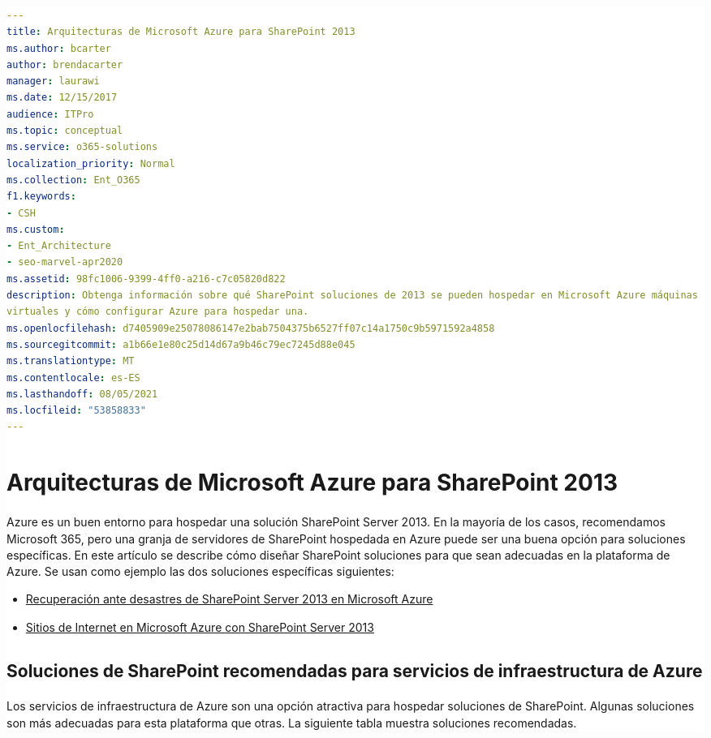 ```yaml
---
title: Arquitecturas de Microsoft Azure para SharePoint 2013
ms.author: bcarter
author: brendacarter
manager: laurawi
ms.date: 12/15/2017
audience: ITPro
ms.topic: conceptual
ms.service: o365-solutions
localization_priority: Normal
ms.collection: Ent_O365
f1.keywords:
- CSH
ms.custom:
- Ent_Architecture
- seo-marvel-apr2020
ms.assetid: 98fc1006-9399-4ff0-a216-c7c05820d822
description: Obtenga información sobre qué SharePoint soluciones de 2013 se pueden hospedar en Microsoft Azure máquinas virtuales y cómo configurar Azure para hospedar una.
ms.openlocfilehash: d7405909e25078086147e2bab7504375b6527ff07c14a1750c9b5971592a4858
ms.sourcegitcommit: a1b66e1e80c25d14d67a9b46c79ec7245d88e045
ms.translationtype: MT
ms.contentlocale: es-ES
ms.lasthandoff: 08/05/2021
ms.locfileid: "53858833"
---
```

# <a name="microsoft-azure-architectures-for-sharepoint-2013"></a>Arquitecturas de Microsoft Azure para SharePoint 2013

Azure es un buen entorno para hospedar una solución SharePoint Server 2013. En la mayoría de los casos, recomendamos Microsoft 365, pero una granja de servidores de SharePoint hospedada en Azure puede ser una buena opción para soluciones específicas. En este artículo se describe cómo diseñar SharePoint soluciones para que sean adecuadas en la plataforma de Azure. Se usan como ejemplo las dos soluciones específicas siguientes:
  
- [Recuperación ante desastres de SharePoint Server 2013 en Microsoft Azure](sharepoint-server-2013-disaster-recovery-in-microsoft-azure.md)
    
- [Sitios de Internet en Microsoft Azure con SharePoint Server 2013](internet-sites-in-microsoft-azure-using-sharepoint-server-2013.md)
    
## <a name="recommended-sharepoint-solutions-for-azure-infrastructure-services"></a>Soluciones de SharePoint recomendadas para servicios de infraestructura de Azure

Los servicios de infraestructura de Azure son una opción atractiva para hospedar soluciones de SharePoint. Algunas soluciones son más adecuadas para esta plataforma que otras. La siguiente tabla muestra soluciones recomendadas.
  